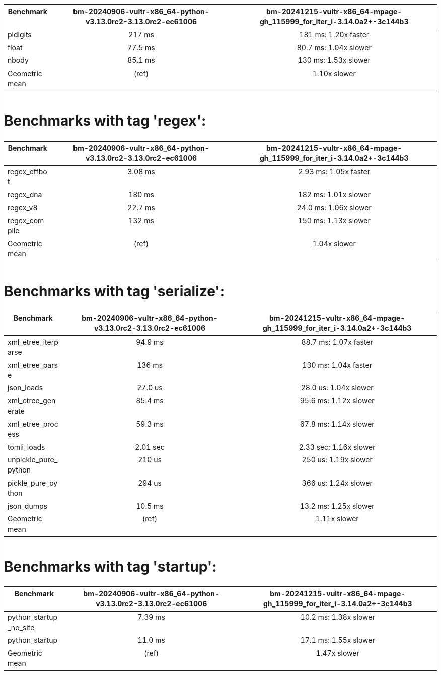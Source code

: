 | Benchmark      | bm-20240906-vultr-x86_64-python-v3.13.0rc2-3.13.0rc2-ec61006 | bm-20241215-vultr-x86_64-mpage-gh_115999_for_iter_i-3.14.0a2+-3c144b3 |
|----------------|:------------------------------------------------------------:|:---------------------------------------------------------------------:|
| pidigits       | 217 ms                                                       | 181 ms: 1.20x faster                                                  |
| float          | 77.5 ms                                                      | 80.7 ms: 1.04x slower                                                 |
| nbody          | 85.1 ms                                                      | 130 ms: 1.53x slower                                                  |
| Geometric mean | (ref)                                                        | 1.10x slower                                                          |

Benchmarks with tag 'regex':
============================

| Benchmark      | bm-20240906-vultr-x86_64-python-v3.13.0rc2-3.13.0rc2-ec61006 | bm-20241215-vultr-x86_64-mpage-gh_115999_for_iter_i-3.14.0a2+-3c144b3 |
|----------------|:------------------------------------------------------------:|:---------------------------------------------------------------------:|
| regex_effbot   | 3.08 ms                                                      | 2.93 ms: 1.05x faster                                                 |
| regex_dna      | 180 ms                                                       | 182 ms: 1.01x slower                                                  |
| regex_v8       | 22.7 ms                                                      | 24.0 ms: 1.06x slower                                                 |
| regex_compile  | 132 ms                                                       | 150 ms: 1.13x slower                                                  |
| Geometric mean | (ref)                                                        | 1.04x slower                                                          |

Benchmarks with tag 'serialize':
================================

| Benchmark            | bm-20240906-vultr-x86_64-python-v3.13.0rc2-3.13.0rc2-ec61006 | bm-20241215-vultr-x86_64-mpage-gh_115999_for_iter_i-3.14.0a2+-3c144b3 |
|----------------------|:------------------------------------------------------------:|:---------------------------------------------------------------------:|
| xml_etree_iterparse  | 94.9 ms                                                      | 88.7 ms: 1.07x faster                                                 |
| xml_etree_parse      | 136 ms                                                       | 130 ms: 1.04x faster                                                  |
| json_loads           | 27.0 us                                                      | 28.0 us: 1.04x slower                                                 |
| xml_etree_generate   | 85.4 ms                                                      | 95.6 ms: 1.12x slower                                                 |
| xml_etree_process    | 59.3 ms                                                      | 67.8 ms: 1.14x slower                                                 |
| tomli_loads          | 2.01 sec                                                     | 2.33 sec: 1.16x slower                                                |
| unpickle_pure_python | 210 us                                                       | 250 us: 1.19x slower                                                  |
| pickle_pure_python   | 294 us                                                       | 366 us: 1.24x slower                                                  |
| json_dumps           | 10.5 ms                                                      | 13.2 ms: 1.25x slower                                                 |
| Geometric mean       | (ref)                                                        | 1.11x slower                                                          |

Benchmarks with tag 'startup':
==============================

| Benchmark              | bm-20240906-vultr-x86_64-python-v3.13.0rc2-3.13.0rc2-ec61006 | bm-20241215-vultr-x86_64-mpage-gh_115999_for_iter_i-3.14.0a2+-3c144b3 |
|------------------------|:------------------------------------------------------------:|:---------------------------------------------------------------------:|
| python_startup_no_site | 7.39 ms                                                      | 10.2 ms: 1.38x slower                                                 |
| python_startup         | 11.0 ms                                                      | 17.1 ms: 1.55x slower                                                 |
| Geometric mean         | (ref)                                                        | 1.47x slower                                                          |
